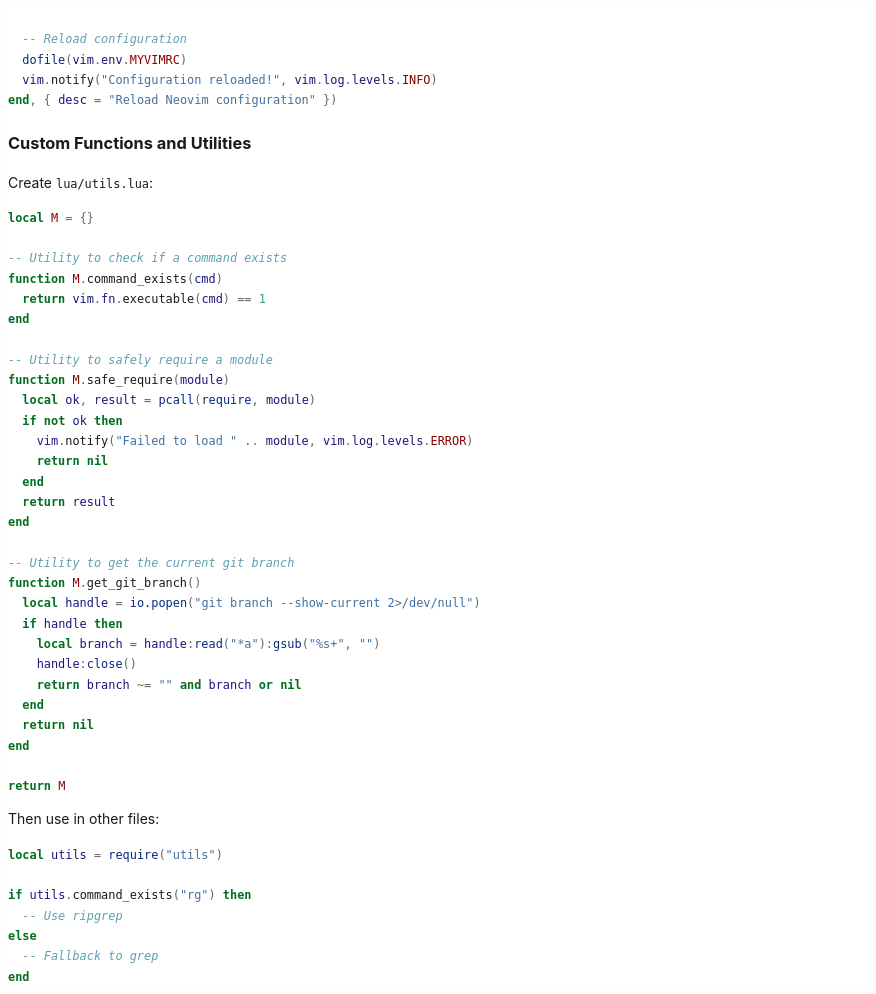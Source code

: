 ```lua
  
  -- Reload configuration
  dofile(vim.env.MYVIMRC)
  vim.notify("Configuration reloaded!", vim.log.levels.INFO)
end, { desc = "Reload Neovim configuration" })
```

### Custom Functions and Utilities

Create `lua/utils.lua`:

```lua
local M = {}

-- Utility to check if a command exists
function M.command_exists(cmd)
  return vim.fn.executable(cmd) == 1
end

-- Utility to safely require a module
function M.safe_require(module)
  local ok, result = pcall(require, module)
  if not ok then
    vim.notify("Failed to load " .. module, vim.log.levels.ERROR)
    return nil
  end
  return result
end

-- Utility to get the current git branch
function M.get_git_branch()
  local handle = io.popen("git branch --show-current 2>/dev/null")
  if handle then
    local branch = handle:read("*a"):gsub("%s+", "")
    handle:close()
    return branch ~= "" and branch or nil
  end
  return nil
end

return M
```

Then use in other files:
```lua
local utils = require("utils")

if utils.command_exists("rg") then
  -- Use ripgrep
else
  -- Fallback to grep
end
```
